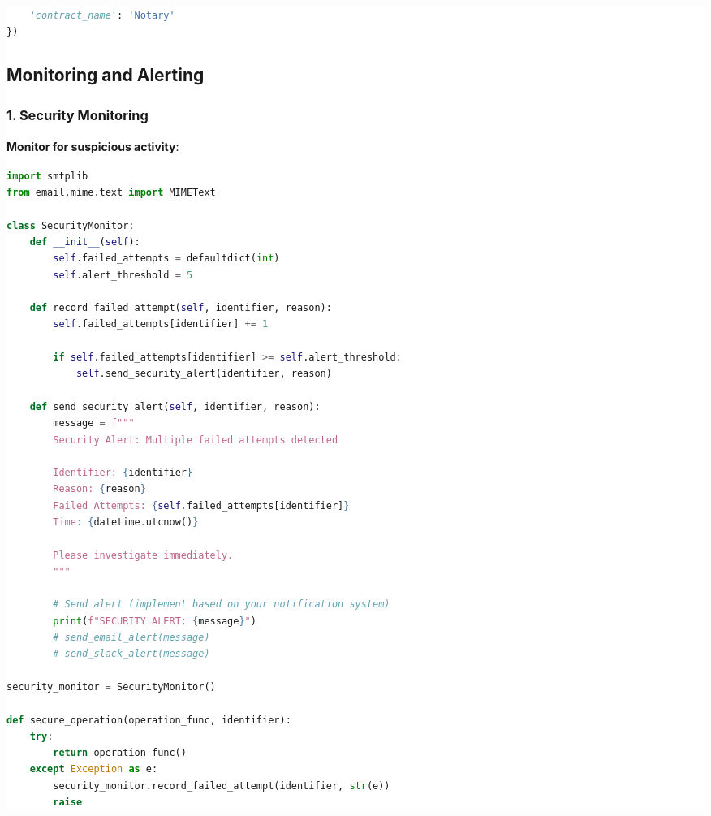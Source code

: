 ```python
    'contract_name': 'Notary'
})
```

## Monitoring and Alerting

### 1. Security Monitoring

**Monitor for suspicious activity**:

```python
import smtplib
from email.mime.text import MIMEText

class SecurityMonitor:
    def __init__(self):
        self.failed_attempts = defaultdict(int)
        self.alert_threshold = 5

    def record_failed_attempt(self, identifier, reason):
        self.failed_attempts[identifier] += 1

        if self.failed_attempts[identifier] >= self.alert_threshold:
            self.send_security_alert(identifier, reason)

    def send_security_alert(self, identifier, reason):
        message = f"""
        Security Alert: Multiple failed attempts detected

        Identifier: {identifier}
        Reason: {reason}
        Failed Attempts: {self.failed_attempts[identifier]}
        Time: {datetime.utcnow()}

        Please investigate immediately.
        """

        # Send alert (implement based on your notification system)
        print(f"SECURITY ALERT: {message}")
        # send_email_alert(message)
        # send_slack_alert(message)

security_monitor = SecurityMonitor()

def secure_operation(operation_func, identifier):
    try:
        return operation_func()
    except Exception as e:
        security_monitor.record_failed_attempt(identifier, str(e))
        raise
```
